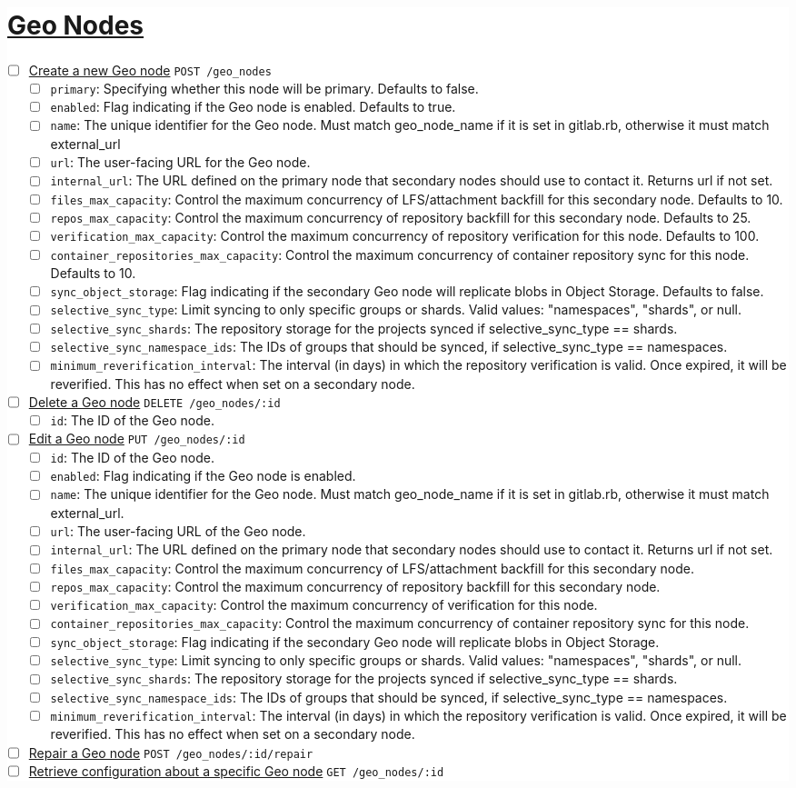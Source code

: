 # [Geo Nodes](https://docs.gitlab.com/ee/api/geo_nodes.html)
- [ ] [Create a new Geo node](https://docs.gitlab.com/ee/api/geo_nodes.html#create-a-new-geo-node) `POST /geo_nodes`
    - [ ] `primary`: Specifying whether this node will be primary. Defaults to false.
    - [ ] `enabled`: Flag indicating if the Geo node is enabled. Defaults to true.
    - [ ] `name`: The unique identifier for the Geo node. Must match geo_node_name if it is set in gitlab.rb, otherwise it must match external_url
    - [ ] `url`: The user-facing URL for the Geo node.
    - [ ] `internal_url`: The URL defined on the primary node that secondary nodes should use to contact it. Returns url if not set.
    - [ ] `files_max_capacity`: Control the maximum concurrency of LFS/attachment backfill for this secondary node. Defaults to 10.
    - [ ] `repos_max_capacity`: Control the maximum concurrency of repository backfill for this secondary node. Defaults to 25.
    - [ ] `verification_max_capacity`: Control the maximum concurrency of repository verification for this node. Defaults to 100.
    - [ ] `container_repositories_max_capacity`: Control the maximum concurrency of container repository sync for this node. Defaults to 10.
    - [ ] `sync_object_storage`: Flag indicating if the secondary Geo node will replicate blobs in Object Storage. Defaults to false.
    - [ ] `selective_sync_type`: Limit syncing to only specific groups or shards. Valid values: "namespaces", "shards", or null.
    - [ ] `selective_sync_shards`: The repository storage for the projects synced if selective_sync_type == shards.
    - [ ] `selective_sync_namespace_ids`: The IDs of groups that should be synced, if selective_sync_type == namespaces.
    - [ ] `minimum_reverification_interval`: The interval (in days) in which the repository verification is valid. Once expired, it will be reverified. This has no effect when set on a secondary node.
- [ ] [Delete a Geo node](https://docs.gitlab.com/ee/api/geo_nodes.html#delete-a-geo-node) `DELETE /geo_nodes/:id`
    - [ ] `id`: The ID of the Geo node.
- [ ] [Edit a Geo node](https://docs.gitlab.com/ee/api/geo_nodes.html#edit-a-geo-node) `PUT /geo_nodes/:id`
    - [ ] `id`: The ID of the Geo node.
    - [ ] `enabled`: Flag indicating if the Geo node is enabled.
    - [ ] `name`: The unique identifier for the Geo node. Must match geo_node_name if it is set in gitlab.rb, otherwise it must match external_url.
    - [ ] `url`: The user-facing URL of the Geo node.
    - [ ] `internal_url`: The URL defined on the primary node that secondary nodes should use to contact it. Returns url if not set.
    - [ ] `files_max_capacity`: Control the maximum concurrency of LFS/attachment backfill for this secondary node.
    - [ ] `repos_max_capacity`: Control the maximum concurrency of repository backfill for this secondary node.
    - [ ] `verification_max_capacity`: Control the maximum concurrency of verification for this node.
    - [ ] `container_repositories_max_capacity`: Control the maximum concurrency of container repository sync for this node.
    - [ ] `sync_object_storage`: Flag indicating if the secondary Geo node will replicate blobs in Object Storage.
    - [ ] `selective_sync_type`: Limit syncing to only specific groups or shards. Valid values: "namespaces", "shards", or null.
    - [ ] `selective_sync_shards`: The repository storage for the projects synced if selective_sync_type == shards.
    - [ ] `selective_sync_namespace_ids`: The IDs of groups that should be synced, if selective_sync_type == namespaces.
    - [ ] `minimum_reverification_interval`: The interval (in days) in which the repository verification is valid. Once expired, it will be reverified. This has no effect when set on a secondary node.
- [ ] [Repair a Geo node](https://docs.gitlab.com/ee/api/geo_nodes.html#repair-a-geo-node) `POST /geo_nodes/:id/repair`
- [ ] [Retrieve configuration about a specific Geo node](https://docs.gitlab.com/ee/api/geo_nodes.html#retrieve-configuration-about-a-specific-geo-node) `GET /geo_nodes/:id`